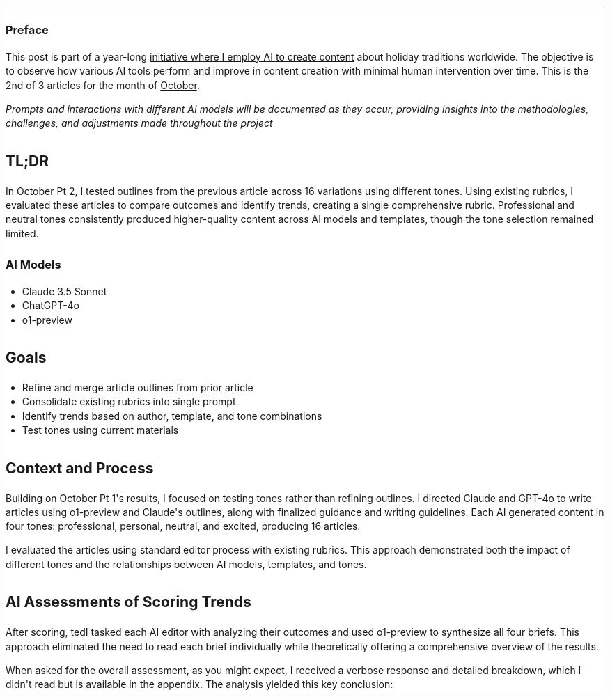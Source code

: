 

---

### Preface

This post is part of a year-long <u>initiative where I employ AI to create content</u> about holiday traditions worldwide. The objective is to observe how various AI tools perform and improve in content creation with minimal human intervention over time. This is the 2nd of 3 articles for the month of <u>October</u>.

*Prompts and interactions with different AI models will be documented as they occur, providing insights into the methodologies, challenges, and adjustments made throughout the project*

## TL;DR

In October Pt 2, I tested outlines from the previous article across 16 variations using different tones. Using existing rubrics, I evaluated these articles to compare outcomes and identify trends, creating a single comprehensive rubric. Professional and neutral tones consistently produced higher-quality content across AI models and templates, though the tone selection remained limited.

### AI Models

- Claude 3.5 Sonnet
- ChatGPT-4o
- o1-preview

## Goals

- Refine and merge article outlines from prior article
- Consolidate existing rubrics into single prompt
- Identify trends based on author, template, and tone combinations
- Test tones using current materials

## Context and Process

Building on <u>October Pt 1's</u> results, I focused on testing tones rather than refining outlines. I directed Claude and GPT-4o to write articles using o1-preview and Claude's outlines, along with finalized guidance and writing guidelines. Each AI generated content in four tones: professional, personal, neutral, and excited, producing 16 articles.

I evaluated the articles using standard editor process with existing rubrics. This approach demonstrated both the impact of different tones and the relationships between AI models, templates, and tones.

## AI Assessments of Scoring Trends

After scoring, tedI tasked each AI editor with analyzing their outcomes and used o1-preview to synthesize all four briefs. This approach eliminated the need to read each brief individually while theoretically offering a comprehensive overview of the results.

When asked for the overall assessment, as you might expect, I received a verbose response and detailed breakdown, which I didn't read but is available in the appendix. The analysis yielded this key conclusion:
